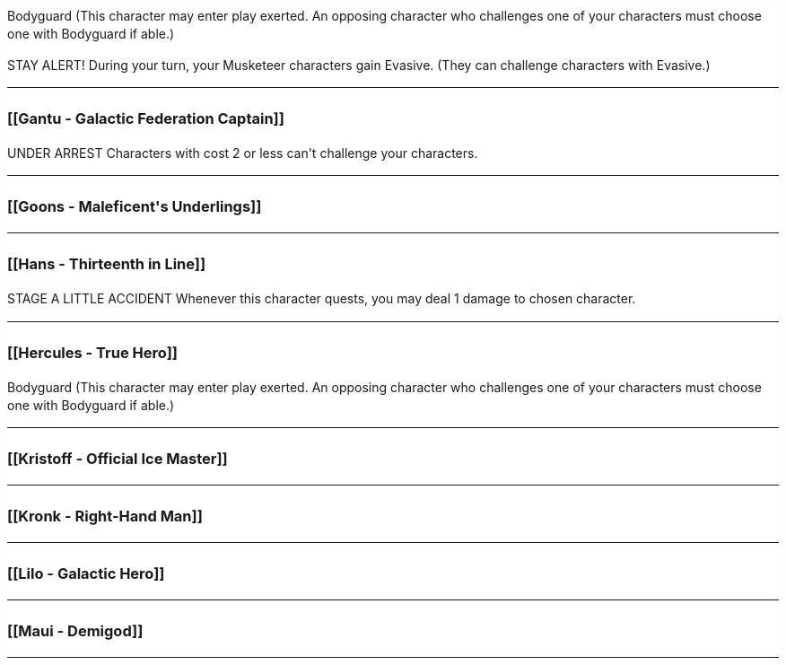 Bodyguard (This character may enter play exerted. An opposing character who challenges one of your characters must choose one with Bodyguard if able.)

STAY ALERT! During your turn, your Musketeer characters gain Evasive. (They can challenge characters with Evasive.)

---

  

### [[Gantu - Galactic Federation Captain]]

UNDER ARREST Characters with cost 2 or less can't challenge your characters.

---

  

### [[Goons - Maleficent's Underlings]]

---

  

### [[Hans - Thirteenth in Line]]

STAGE A LITTLE ACCIDENT Whenever this character quests, you may deal 1 damage to chosen character.

---

  

### [[Hercules - True Hero]]

Bodyguard (This character may enter play exerted. An opposing character who challenges one of your characters must choose one with Bodyguard if able.)

---

  

### [[Kristoff - Official Ice Master]]

---

  

### [[Kronk - Right-Hand Man]]

---

  

### [[Lilo - Galactic Hero]]

---

  

### [[Maui - Demigod]]

---